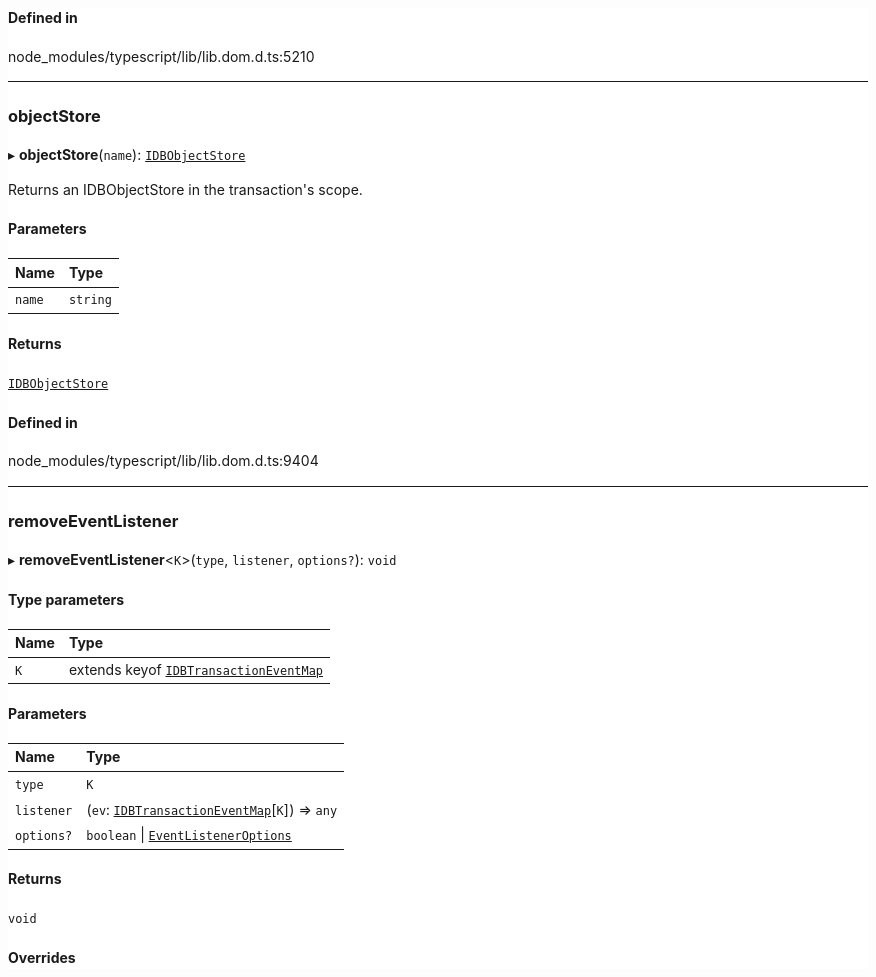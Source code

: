 #### Defined in

node_modules/typescript/lib/lib.dom.d.ts:5210

___

### objectStore

▸ **objectStore**(`name`): [`IDBObjectStore`](../modules/akashaproject_ui_awf_testing_utils._internal_.md#idbobjectstore)

Returns an IDBObjectStore in the transaction's scope.

#### Parameters

| Name | Type |
| :------ | :------ |
| `name` | `string` |

#### Returns

[`IDBObjectStore`](../modules/akashaproject_ui_awf_testing_utils._internal_.md#idbobjectstore)

#### Defined in

node_modules/typescript/lib/lib.dom.d.ts:9404

___

### removeEventListener

▸ **removeEventListener**<`K`\>(`type`, `listener`, `options?`): `void`

#### Type parameters

| Name | Type |
| :------ | :------ |
| `K` | extends keyof [`IDBTransactionEventMap`](akashaproject_ui_awf_testing_utils._internal_.IDBTransactionEventMap.md) |

#### Parameters

| Name | Type |
| :------ | :------ |
| `type` | `K` |
| `listener` | (`ev`: [`IDBTransactionEventMap`](akashaproject_ui_awf_testing_utils._internal_.IDBTransactionEventMap.md)[`K`]) => `any` |
| `options?` | `boolean` \| [`EventListenerOptions`](akashaproject_ui_awf_testing_utils._internal_.EventListenerOptions.md) |

#### Returns

`void`

#### Overrides
